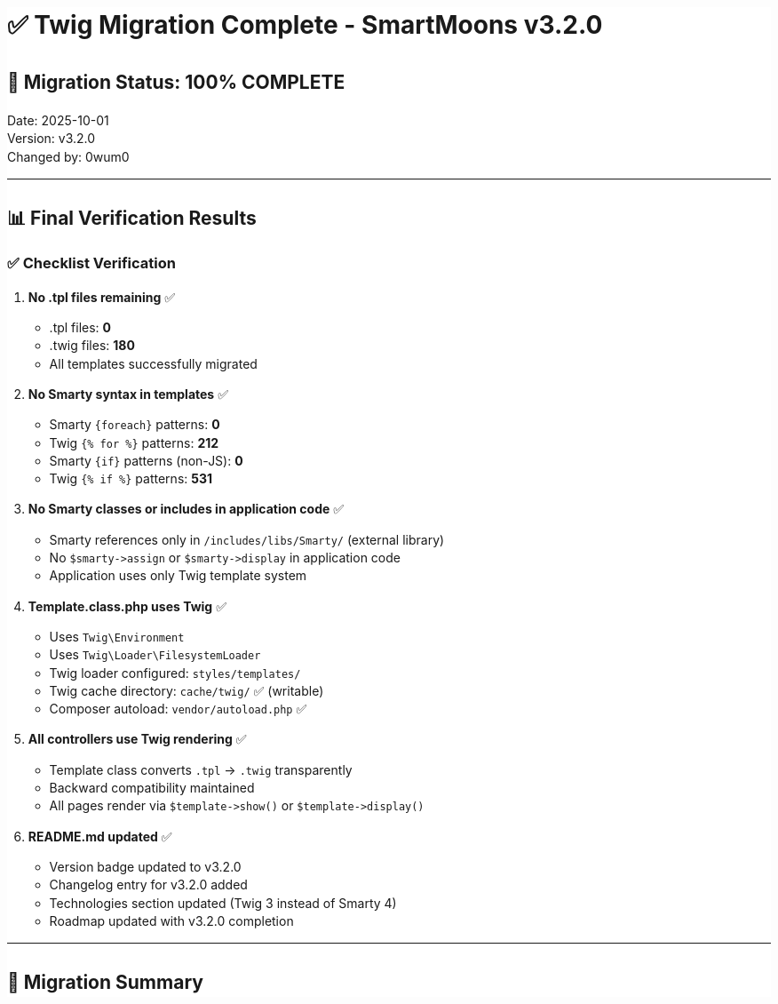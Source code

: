 # ✅ Twig Migration Complete - SmartMoons v3.2.0

## 🎉 Migration Status: **100% COMPLETE**

Date: 2025-10-01  
Version: v3.2.0  
Changed by: 0wum0

---

## 📊 Final Verification Results

### ✅ **Checklist Verification**

1. **No .tpl files remaining** ✅
   - .tpl files: **0**
   - .twig files: **180**
   - All templates successfully migrated

2. **No Smarty syntax in templates** ✅
   - Smarty `{foreach}` patterns: **0**
   - Twig `{% for %}` patterns: **212**
   - Smarty `{if}` patterns (non-JS): **0**
   - Twig `{% if %}` patterns: **531**

3. **No Smarty classes or includes in application code** ✅
   - Smarty references only in `/includes/libs/Smarty/` (external library)
   - No `$smarty->assign` or `$smarty->display` in application code
   - Application uses only Twig template system

4. **Template.class.php uses Twig** ✅
   - Uses `Twig\Environment`
   - Uses `Twig\Loader\FilesystemLoader`
   - Twig loader configured: `styles/templates/`
   - Twig cache directory: `cache/twig/` ✅ (writable)
   - Composer autoload: `vendor/autoload.php` ✅

5. **All controllers use Twig rendering** ✅
   - Template class converts `.tpl` → `.twig` transparently
   - Backward compatibility maintained
   - All pages render via `$template->show()` or `$template->display()`

6. **README.md updated** ✅
   - Version badge updated to v3.2.0
   - Changelog entry for v3.2.0 added
   - Technologies section updated (Twig 3 instead of Smarty 4)
   - Roadmap updated with v3.2.0 completion

---

## 📁 Migration Summary
